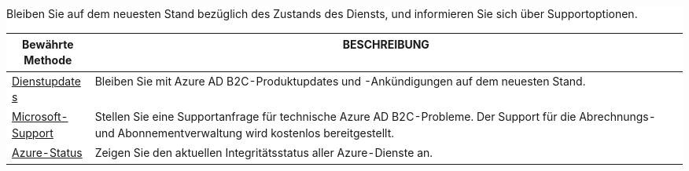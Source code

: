 Bleiben Sie auf dem neuesten Stand bezüglich des Zustands des Diensts, und informieren Sie sich über Supportoptionen.

| Bewährte Methode | BESCHREIBUNG |
|--|--|
| [Dienstupdates](https://azure.microsoft.com/updates/?product=active-directory-b2c) |  Bleiben Sie mit Azure AD B2C-Produktupdates und -Ankündigungen auf dem neuesten Stand. |
| [Microsoft-Support](support-options.md) | Stellen Sie eine Supportanfrage für technische Azure AD B2C-Probleme. Der Support für die Abrechnungs- und Abonnementverwaltung wird kostenlos bereitgestellt. |
| [Azure-Status](https://status.azure.com/status) | Zeigen Sie den aktuellen Integritätsstatus aller Azure-Dienste an. |
